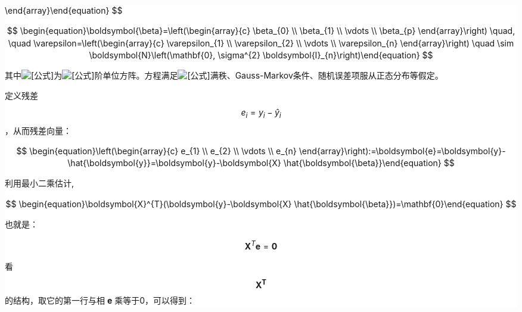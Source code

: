 \end{array}\end{equation}
$$

$$
\begin{equation}\boldsymbol{\beta}=\left(\begin{array}{c}
\beta_{0} \\
\beta_{1} \\
\vdots \\
\beta_{p}
\end{array}\right) \quad, \quad \varepsilon=\left(\begin{array}{c}
\varepsilon_{1} \\
\varepsilon_{2} \\
\vdots \\
\varepsilon_{n}
\end{array}\right) \quad \sim \boldsymbol{N}\left(\mathbf{0}, \sigma^{2} \boldsymbol{I}_{n}\right)\end{equation}
$$


其中![[公式]](https://www.zhihu.com/equation?tex=%5Cboldsymbol+I_n)为![[公式]](https://www.zhihu.com/equation?tex=n)阶单位方阵。方程满足![[公式]](https://www.zhihu.com/equation?tex=%5Cboldsymbol+X)满秩、Gauss-Markov条件、随机误差项服从正态分布等假定。

定义残差 $$e_{i}=y_{i}-\hat{y}_{i}$$，从而残差向量：



$$
\begin{equation}\left(\begin{array}{c}
e_{1} \\
e_{2} \\
\vdots \\
e_{n}
\end{array}\right):=\boldsymbol{e}=\boldsymbol{y}-\hat{\boldsymbol{y}}=\boldsymbol{y}-\boldsymbol{X} \hat{\boldsymbol{\beta}}\end{equation}
$$


利用最小二乘估计,


$$
\begin{equation}\boldsymbol{X}^{T}(\boldsymbol{y}-\boldsymbol{X} \hat{\boldsymbol{\beta}})=\mathbf{0}\end{equation}
$$


也就是：

$$
\begin{equation}\boldsymbol{X}^{T} \boldsymbol{e}=\mathbf{0}
\tag{12}
\end{equation}
$$



看 $$\boldsymbol {X^T}$$的结构，取它的第一行与相 $\boldsymbol {e}$ 乘等于0，可以得到：
